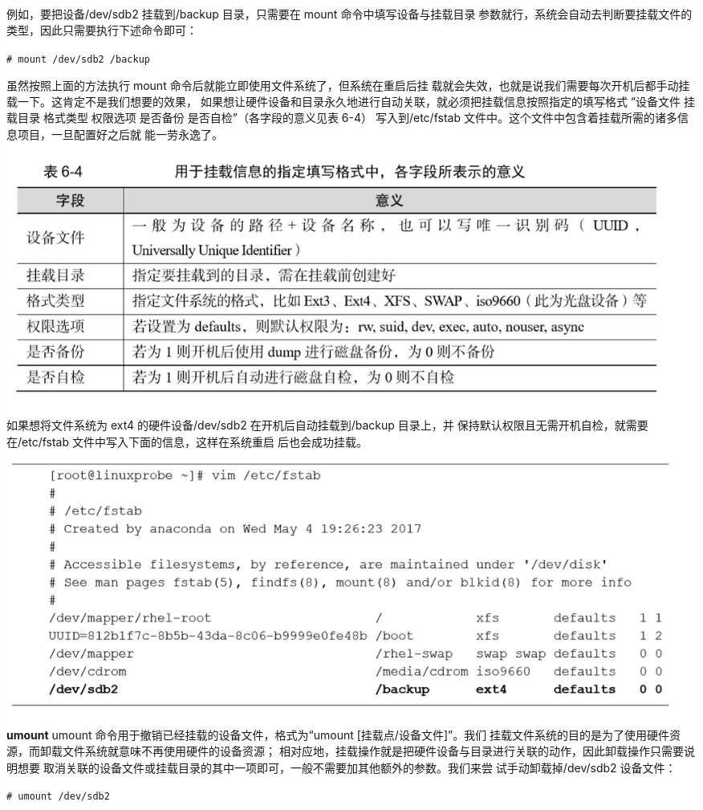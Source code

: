 例如，要把设备/dev/sdb2 挂载到/backup 目录，只需要在 mount 命令中填写设备与挂载目录 参数就行，系统会自动去判断要挂载文件的类型，因此只需要执行下述命令即可：
```
# mount /dev/sdb2 /backup 
```
虽然按照上面的方法执行 mount 命令后就能立即使用文件系统了，但系统在重启后挂 载就会失效，也就是说我们需要每次开机后都手动挂载一下。这肯定不是我们想要的效果， 如果想让硬件设备和目录永久地进行自动关联，就必须把挂载信息按照指定的填写格式 “设备文件 挂载目录 格式类型 权限选项 是否备份 是否自检”（各字段的意义见表 6-4） 写入到/etc/fstab 文件中。这个文件中包含着挂载所需的诸多信息项目，一旦配置好之后就 能一劳永逸了。

![](image/2020-05-19-18-57-33.png)

如果想将文件系统为 ext4 的硬件设备/dev/sdb2 在开机后自动挂载到/backup 目录上，并 保持默认权限且无需开机自检，就需要在/etc/fstab 文件中写入下面的信息，这样在系统重启 后也会成功挂载。 

![](image/2020-05-19-19-00-09.png)

**umount**
umount 命令用于撤销已经挂载的设备文件，格式为“umount [挂载点/设备文件]”。我们 挂载文件系统的目的是为了使用硬件资源，而卸载文件系统就意味不再使用硬件的设备资源； 相对应地，挂载操作就是把硬件设备与目录进行关联的动作，因此卸载操作只需要说明想要 取消关联的设备文件或挂载目录的其中一项即可，一般不需要加其他额外的参数。我们来尝 试手动卸载掉/dev/sdb2 设备文件： 
 ```
 # umount /dev/sdb2 
 ```
